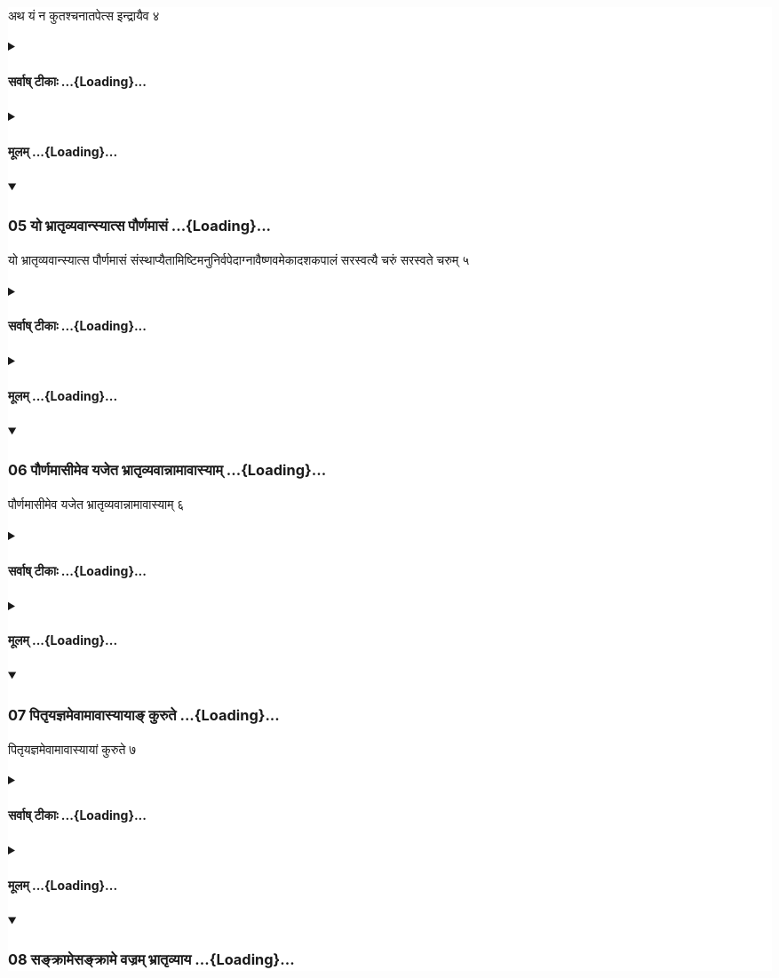 अथ यं न कुतश्चनातपेत्स इन्द्रायैव ४
</details>
</div>
<div class="js_include collapsed" newlevelforh1="4" title="सर्वाष् टीकाः" unfilled url="/vedAH_yajuH/taittirIyam/sUtram/ApastambaH/shrautam/sarvASh_TIkAH/03/16/04_atha_yan_na.md">
<details><summary><h4>सर्वाष् टीकाः ...{Loading}...</h4></summary></details>
</div>
<div class="js_include collapsed" newlevelforh1="4" title="मूलम्" unfilled url="/vedAH_yajuH/taittirIyam/sUtram/ApastambaH/shrautam/mUlam/03/16/04_atha_yan_na.md">
<details><summary><h4>मूलम् ...{Loading}...</h4></summary></details>
</div>
<div class="js_include" includetitle="true" newlevelforh1="3" unfilled url="/vedAH_yajuH/taittirIyam/sUtram/ApastambaH/shrautam/vishvAsa-prastutiH/03/16/05_yo_bhrAtRvyavAnsyAtsa_paurNamAsaM.md">
<details open><summary><h3>05 यो भ्रातृव्यवान्स्यात्स पौर्णमासं ...{Loading}...</h3></summary>

यो भ्रातृव्यवान्स्यात्स पौर्णमासं संस्थाप्यैतामिष्टिमनुनिर्वपेदाग्नावैष्णवमेकादशकपालं सरस्वत्यै चरुं सरस्वते चरुम् ५
</details>
</div>
<div class="js_include collapsed" newlevelforh1="4" title="सर्वाष् टीकाः" unfilled url="/vedAH_yajuH/taittirIyam/sUtram/ApastambaH/shrautam/sarvASh_TIkAH/03/16/05_yo_bhrAtRvyavAnsyAtsa_paurNamAsaM.md">
<details><summary><h4>सर्वाष् टीकाः ...{Loading}...</h4></summary></details>
</div>
<div class="js_include collapsed" newlevelforh1="4" title="मूलम्" unfilled url="/vedAH_yajuH/taittirIyam/sUtram/ApastambaH/shrautam/mUlam/03/16/05_yo_bhrAtRvyavAnsyAtsa_paurNamAsaM.md">
<details><summary><h4>मूलम् ...{Loading}...</h4></summary></details>
</div>
<div class="js_include" includetitle="true" newlevelforh1="3" unfilled url="/vedAH_yajuH/taittirIyam/sUtram/ApastambaH/shrautam/vishvAsa-prastutiH/03/16/06_paurNamAsImeva_yajeta_bhrAtRvyavAnnAmAvAsyAm.md">
<details open><summary><h3>06 पौर्णमासीमेव यजेत भ्रातृव्यवान्नामावास्याम् ...{Loading}...</h3></summary>

पौर्णमासीमेव यजेत भ्रातृव्यवान्नामावास्याम् ६
</details>
</div>
<div class="js_include collapsed" newlevelforh1="4" title="सर्वाष् टीकाः" unfilled url="/vedAH_yajuH/taittirIyam/sUtram/ApastambaH/shrautam/sarvASh_TIkAH/03/16/06_paurNamAsImeva_yajeta_bhrAtRvyavAnnAmAvAsyAm.md">
<details><summary><h4>सर्वाष् टीकाः ...{Loading}...</h4></summary></details>
</div>
<div class="js_include collapsed" newlevelforh1="4" title="मूलम्" unfilled url="/vedAH_yajuH/taittirIyam/sUtram/ApastambaH/shrautam/mUlam/03/16/06_paurNamAsImeva_yajeta_bhrAtRvyavAnnAmAvAsyAm.md">
<details><summary><h4>मूलम् ...{Loading}...</h4></summary></details>
</div>
<div class="js_include" includetitle="true" newlevelforh1="3" unfilled url="/vedAH_yajuH/taittirIyam/sUtram/ApastambaH/shrautam/vishvAsa-prastutiH/03/16/07_pitRyajnamevAmAvAsyAyA~N_kurute.md">
<details open><summary><h3>07 पितृयज्ञमेवामावास्यायाङ् कुरुते ...{Loading}...</h3></summary>

पितृयज्ञमेवामावास्यायां कुरुते ७
</details>
</div>
<div class="js_include collapsed" newlevelforh1="4" title="सर्वाष् टीकाः" unfilled url="/vedAH_yajuH/taittirIyam/sUtram/ApastambaH/shrautam/sarvASh_TIkAH/03/16/07_pitRyajnamevAmAvAsyAyA~N_kurute.md">
<details><summary><h4>सर्वाष् टीकाः ...{Loading}...</h4></summary></details>
</div>
<div class="js_include collapsed" newlevelforh1="4" title="मूलम्" unfilled url="/vedAH_yajuH/taittirIyam/sUtram/ApastambaH/shrautam/mUlam/03/16/07_pitRyajnamevAmAvAsyAyA~N_kurute.md">
<details><summary><h4>मूलम् ...{Loading}...</h4></summary></details>
</div>
<div class="js_include" includetitle="true" newlevelforh1="3" unfilled url="/vedAH_yajuH/taittirIyam/sUtram/ApastambaH/shrautam/vishvAsa-prastutiH/03/16/08_sankrAmesankrAme_vajram_bhrAtRvyAya.md">
<details open><summary><h3>08 सङ्क्रामेसङ्क्रामे वज्रम् भ्रातृव्याय ...{Loading}...</h3></summary>
